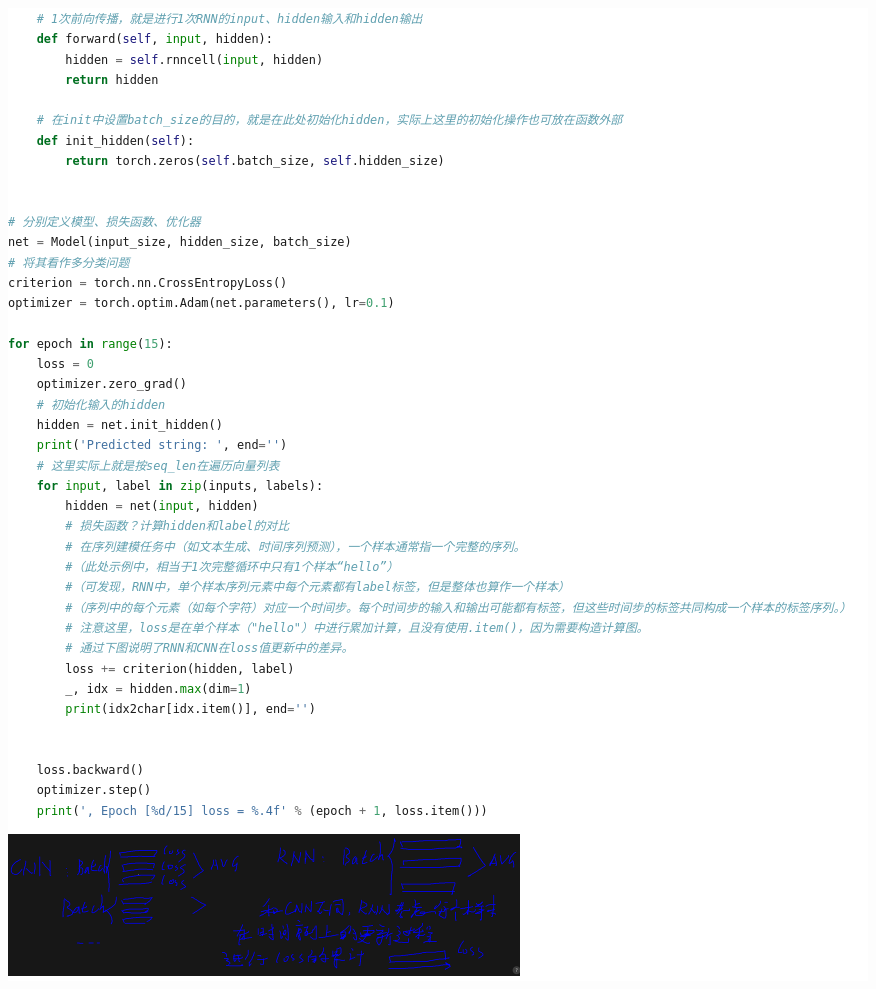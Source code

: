 ```python
    # 1次前向传播，就是进行1次RNN的input、hidden输入和hidden输出
    def forward(self, input, hidden):
        hidden = self.rnncell(input, hidden)
        return hidden

    # 在init中设置batch_size的目的，就是在此处初始化hidden，实际上这里的初始化操作也可放在函数外部
    def init_hidden(self):
        return torch.zeros(self.batch_size, self.hidden_size)


# 分别定义模型、损失函数、优化器
net = Model(input_size, hidden_size, batch_size)
# 将其看作多分类问题
criterion = torch.nn.CrossEntropyLoss()
optimizer = torch.optim.Adam(net.parameters(), lr=0.1)

for epoch in range(15):
    loss = 0
    optimizer.zero_grad() 
    # 初始化输入的hidden
    hidden = net.init_hidden()
    print('Predicted string: ', end='')
    # 这里实际上就是按seq_len在遍历向量列表
    for input, label in zip(inputs, labels):
        hidden = net(input, hidden)
        # 损失函数？计算hidden和label的对比
        # 在序列建模任务中（如文本生成、时间序列预测），一个样本通常指一个完整的序列。
        #（此处示例中，相当于1次完整循环中只有1个样本“hello”）
        #（可发现，RNN中，单个样本序列元素中每个元素都有label标签，但是整体也算作一个样本）
        #（序列中的每个元素（如每个字符）对应一个时间步。每个时间步的输入和输出可能都有标签，但这些时间步的标签共同构成一个样本的标签序列。）
        # 注意这里，loss是在单个样本（"hello"）中进行累加计算，且没有使用.item()，因为需要构造计算图。
        # 通过下图说明了RNN和CNN在loss值更新中的差异。
        loss += criterion(hidden, label)
        _, idx = hidden.max(dim=1)
        print(idx2char[idx.item()], end='')


    loss.backward()
    optimizer.step()
    print(', Epoch [%d/15] loss = %.4f' % (epoch + 1, loss.item()))

```

<img src="笔记图保存\0c83098f-6e5a-4d7a-a05d-608ee3a4df6e.png" alt="0c83098f-6e5a-4d7a-a05d-608ee3a4df6e" style="zoom: 50%;" />
